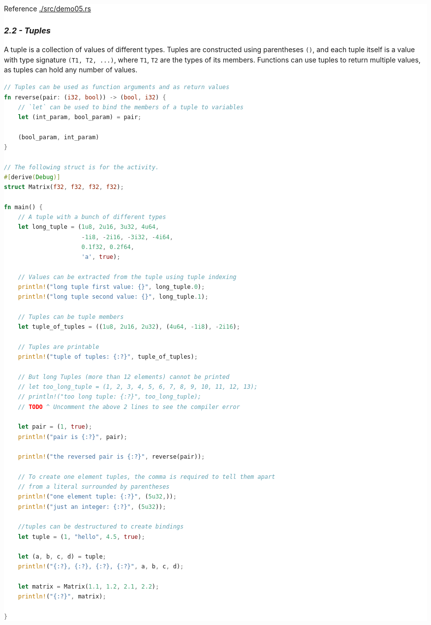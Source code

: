 Reference [./src/demo05.rs](./src/demo05.rs)

### ***2.2 - Tuples***

A tuple is a collection of values of different types. Tuples are constructed using parentheses ```()```, and each tuple itself is a value with type signature ```(T1, T2, ...)```, where ```T1```, ```T2``` are the types of its members. Functions can use tuples to return multiple values, as tuples can hold any number of values.

```rust
// Tuples can be used as function arguments and as return values
fn reverse(pair: (i32, bool)) -> (bool, i32) {
    // `let` can be used to bind the members of a tuple to variables
    let (int_param, bool_param) = pair;

    (bool_param, int_param)
}

// The following struct is for the activity.
#[derive(Debug)]
struct Matrix(f32, f32, f32, f32);

fn main() {
    // A tuple with a bunch of different types
    let long_tuple = (1u8, 2u16, 3u32, 4u64,
                      -1i8, -2i16, -3i32, -4i64,
                      0.1f32, 0.2f64,
                      'a', true);

    // Values can be extracted from the tuple using tuple indexing
    println!("long tuple first value: {}", long_tuple.0);
    println!("long tuple second value: {}", long_tuple.1);

    // Tuples can be tuple members
    let tuple_of_tuples = ((1u8, 2u16, 2u32), (4u64, -1i8), -2i16);

    // Tuples are printable
    println!("tuple of tuples: {:?}", tuple_of_tuples);
    
    // But long Tuples (more than 12 elements) cannot be printed
    // let too_long_tuple = (1, 2, 3, 4, 5, 6, 7, 8, 9, 10, 11, 12, 13);
    // println!("too long tuple: {:?}", too_long_tuple);
    // TODO ^ Uncomment the above 2 lines to see the compiler error

    let pair = (1, true);
    println!("pair is {:?}", pair);

    println!("the reversed pair is {:?}", reverse(pair));

    // To create one element tuples, the comma is required to tell them apart
    // from a literal surrounded by parentheses
    println!("one element tuple: {:?}", (5u32,));
    println!("just an integer: {:?}", (5u32));

    //tuples can be destructured to create bindings
    let tuple = (1, "hello", 4.5, true);

    let (a, b, c, d) = tuple;
    println!("{:?}, {:?}, {:?}, {:?}", a, b, c, d);

    let matrix = Matrix(1.1, 1.2, 2.1, 2.2);
    println!("{:?}", matrix);

}
```
